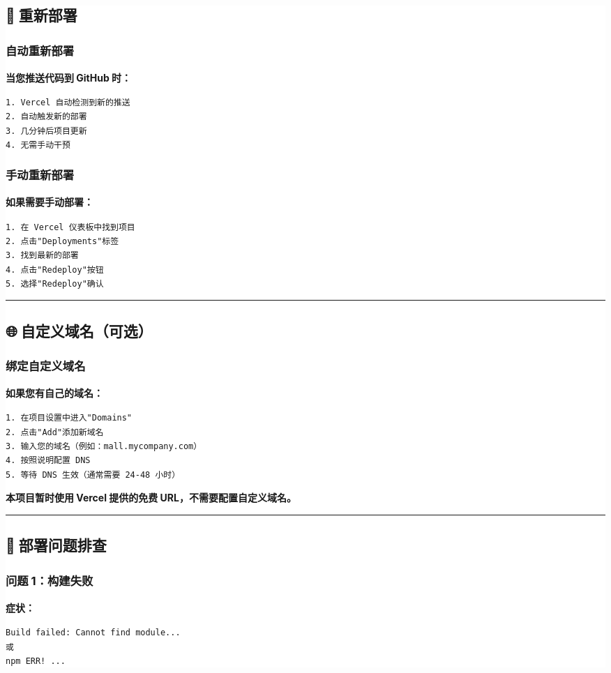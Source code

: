 
## 🔄 重新部署

### 自动重新部署

**当您推送代码到 GitHub 时：**
```
1. Vercel 自动检测到新的推送
2. 自动触发新的部署
3. 几分钟后项目更新
4. 无需手动干预
```

### 手动重新部署

**如果需要手动部署：**
```
1. 在 Vercel 仪表板中找到项目
2. 点击"Deployments"标签
3. 找到最新的部署
4. 点击"Redeploy"按钮
5. 选择"Redeploy"确认
```

---

## 🌐 自定义域名（可选）

### 绑定自定义域名

**如果您有自己的域名：**
```
1. 在项目设置中进入"Domains"
2. 点击"Add"添加新域名
3. 输入您的域名（例如：mall.mycompany.com）
4. 按照说明配置 DNS
5. 等待 DNS 生效（通常需要 24-48 小时）
```

**本项目暂时使用 Vercel 提供的免费 URL，不需要配置自定义域名。**

---

## 🚨 部署问题排查

### 问题 1：构建失败

**症状：**
```
Build failed: Cannot find module...
或
npm ERR! ...
```
